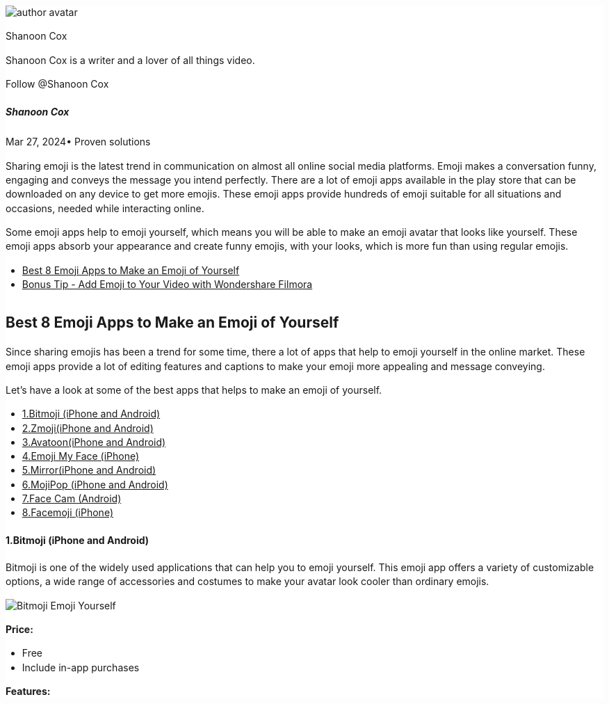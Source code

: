 ![author avatar](https://images.wondershare.com/filmora/article-images/shannon-cox.jpg)

Shanoon Cox

Shanoon Cox is a writer and a lover of all things video.

Follow @Shanoon Cox

##### Shanoon Cox

 Mar 27, 2024• Proven solutions

Sharing emoji is the latest trend in communication on almost all online social media platforms. Emoji makes a conversation funny, engaging and conveys the message you intend perfectly. There are a lot of emoji apps available in the play store that can be downloaded on any device to get more emojis. These emoji apps provide hundreds of emoji suitable for all situations and occasions, needed while interacting online.

Some emoji apps help to emoji yourself, which means you will be able to make an emoji avatar that looks like yourself. These emoji apps absorb your appearance and create funny emojis, with your looks, which is more fun than using regular emojis.

* [Best 8 Emoji Apps to Make an Emoji of Yourself](#part1)
* [Bonus Tip - Add Emoji to Your Video with Wondershare Filmora](#part2)

## Best 8 Emoji Apps to Make an Emoji of Yourself

Since sharing emojis has been a trend for some time, there a lot of apps that help to emoji yourself in the online market. These emoji apps provide a lot of editing features and captions to make your emoji more appealing and message conveying.

Let’s have a look at some of the best apps that helps to make an emoji of yourself.

* [1.Bitmoji (iPhone and Android)](#part3)
* [2.Zmoji(iPhone and Android)](#part4)
* [3.Avatoon(iPhone and Android)](#part5)
* [4.Emoji My Face (iPhone)](#part6)
* [5.Mirror(iPhone and Android)](#part7)
* [6.MojiPop (iPhone and Android)](#part8)
* [7.Face Cam (Android)](#part9)
* [8.Facemoji (iPhone)](#part10)

#### 1.Bitmoji (iPhone and Android)

Bitmoji is one of the widely used applications that can help you to emoji yourself. This emoji app offers a variety of customizable options, a wide range of accessories and costumes to make your avatar look cooler than ordinary emojis.

![Bitmoji Emoji Yourself](https://images.wondershare.com/filmora/article-images/bitmoji-emoji-yourself.jpg)

**Price:**

* Free
* Include in-app purchases

**Features:**

